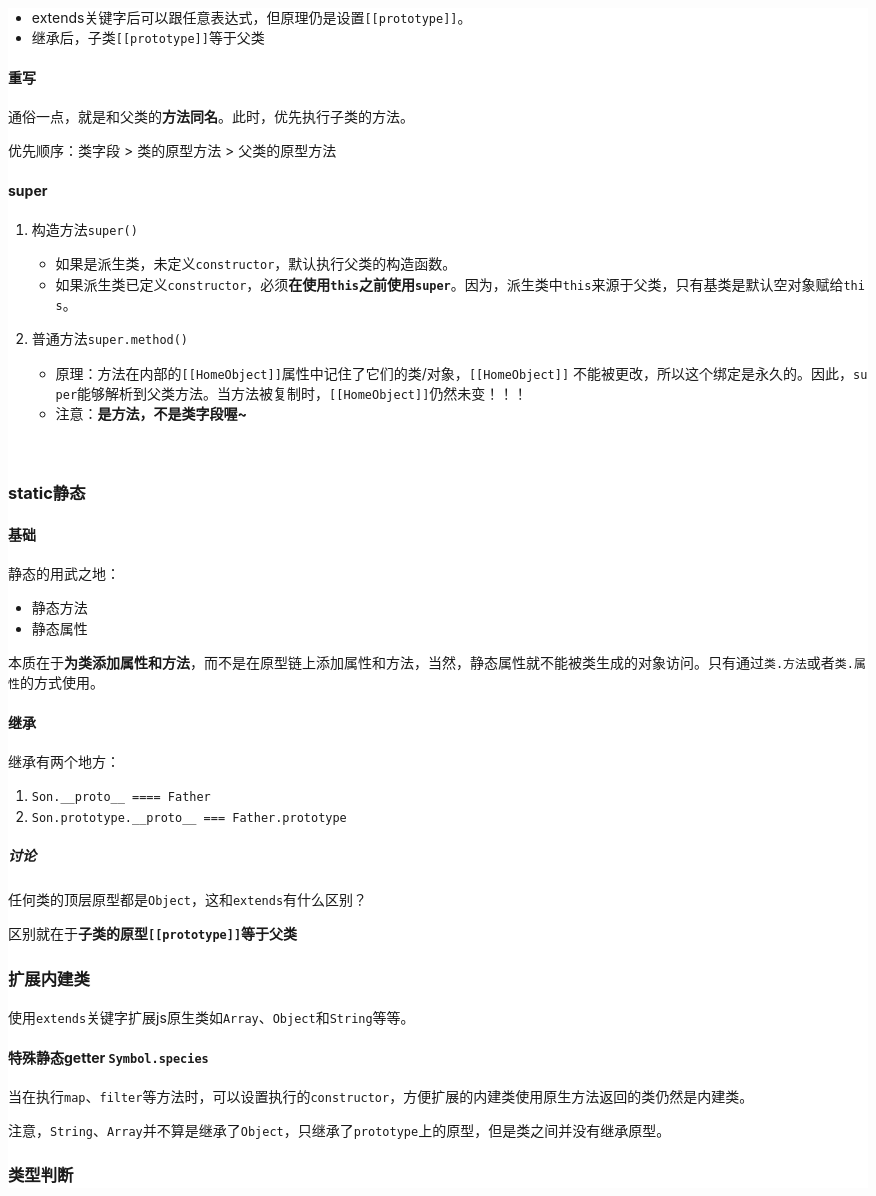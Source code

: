 + extends关键字后可以跟任意表达式，但原理仍是设置`[[prototype]]`。
+ 继承后，子类`[[prototype]]`等于父类

#### 重写

通俗一点，就是和父类的**方法同名**。此时，优先执行子类的方法。

优先顺序：类字段 > 类的原型方法 > 父类的原型方法

#### super

1. 构造方法`super()`

   + 如果是派生类，未定义`constructor`，默认执行父类的构造函数。
   + 如果派生类已定义`constructor`，必须**在使用`this`之前使用`super`**。因为，派生类中`this`来源于父类，只有基类是默认空对象赋给`this`。

2. 普通方法`super.method()`

   + 原理：方法在内部的`[[HomeObject]]`属性中记住了它们的类/对象，`[[HomeObject]]` 不能被更改，所以这个绑定是永久的。因此，`super`能够解析到父类方法。当方法被复制时，`[[HomeObject]]`仍然未变！！！
   + 注意：**是方法，不是类字段喔~**

   ​


### static静态

#### 基础

静态的用武之地：

+ 静态方法
+ 静态属性

本质在于**为类添加属性和方法**，而不是在原型链上添加属性和方法，当然，静态属性就不能被类生成的对象访问。只有通过`类.方法`或者`类.属性`的方式使用。

#### 继承

继承有两个地方：

1. `Son.__proto__ ==== Father`
2. `Son.prototype.__proto__ === Father.prototype`

##### 讨论

任何类的顶层原型都是`Object`，这和`extends`有什么区别？

区别就在于**子类的原型`[[prototype]]`等于父类**

### 扩展内建类

使用`extends`关键字扩展js原生类如`Array`、`Object`和`String`等等。

#### 特殊静态getter `Symbol.species`

当在执行`map`、`filter`等方法时，可以设置执行的`constructor`，方便扩展的内建类使用原生方法返回的类仍然是内建类。

注意，`String`、`Array`并不算是继承了`Object`，只继承了`prototype`上的原型，但是类之间并没有继承原型。

### 类型判断
